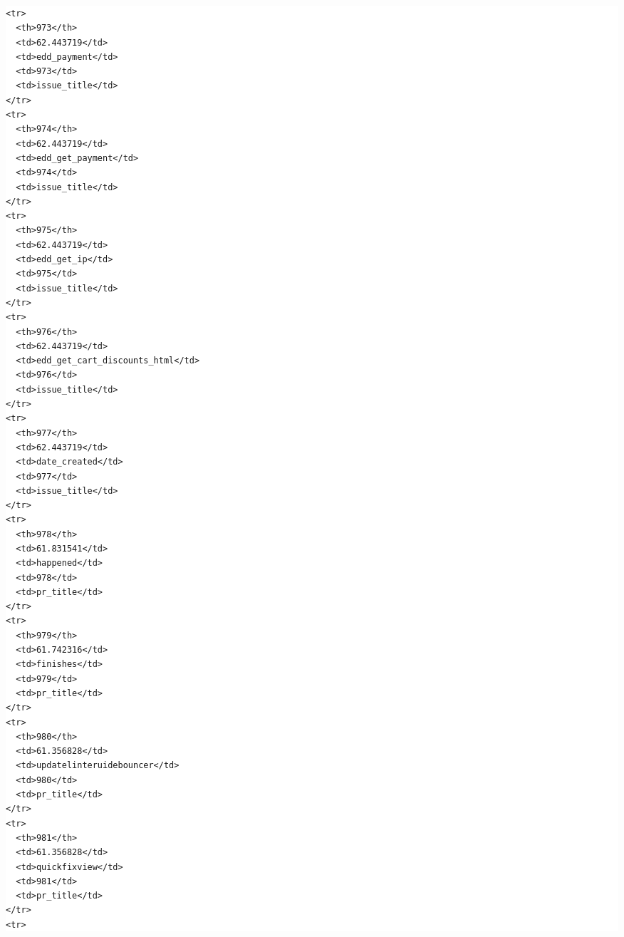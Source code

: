     <tr>
      <th>973</th>
      <td>62.443719</td>
      <td>edd_payment</td>
      <td>973</td>
      <td>issue_title</td>
    </tr>
    <tr>
      <th>974</th>
      <td>62.443719</td>
      <td>edd_get_payment</td>
      <td>974</td>
      <td>issue_title</td>
    </tr>
    <tr>
      <th>975</th>
      <td>62.443719</td>
      <td>edd_get_ip</td>
      <td>975</td>
      <td>issue_title</td>
    </tr>
    <tr>
      <th>976</th>
      <td>62.443719</td>
      <td>edd_get_cart_discounts_html</td>
      <td>976</td>
      <td>issue_title</td>
    </tr>
    <tr>
      <th>977</th>
      <td>62.443719</td>
      <td>date_created</td>
      <td>977</td>
      <td>issue_title</td>
    </tr>
    <tr>
      <th>978</th>
      <td>61.831541</td>
      <td>happened</td>
      <td>978</td>
      <td>pr_title</td>
    </tr>
    <tr>
      <th>979</th>
      <td>61.742316</td>
      <td>finishes</td>
      <td>979</td>
      <td>pr_title</td>
    </tr>
    <tr>
      <th>980</th>
      <td>61.356828</td>
      <td>updatelinteruidebouncer</td>
      <td>980</td>
      <td>pr_title</td>
    </tr>
    <tr>
      <th>981</th>
      <td>61.356828</td>
      <td>quickfixview</td>
      <td>981</td>
      <td>pr_title</td>
    </tr>
    <tr>